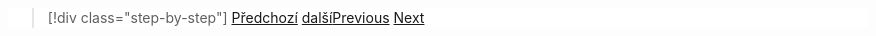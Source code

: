 > [!div class="step-by-step"]
> <span data-ttu-id="9eeb1-306">[Předchozí](master-pages-and-asp-net-ajax-cs.md)
> [další](nested-master-pages-cs.md)</span><span class="sxs-lookup"><span data-stu-id="9eeb1-306">[Previous](master-pages-and-asp-net-ajax-cs.md)
[Next](nested-master-pages-cs.md)</span></span>
